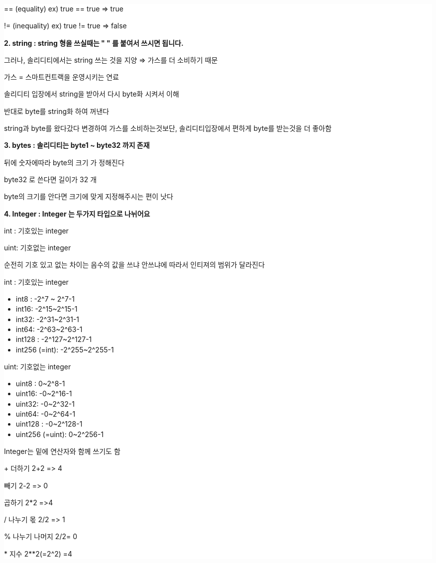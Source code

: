 == (equality) ex) true == true => true

!= (inequality) ex) true != true => false

**2. string : string 형을 쓰실때는 " " 를 붙여서 쓰시면 됩니다.**

그러나, 솔리디티에서는 string 쓰는 것을 지양 ⇒  가스를 더 소비하기 때문

가스 = 스마트컨트랙을 운영시키는 연료

솔리디티 입장에서 string을 받아서 다시 byte화 시켜서 이해

반대로 byte를 string화 하여 꺼낸다

string과 byte를 왔다갔다 변경하여 가스를 소비하는것보단, 솔리디티입장에서 편하게 byte를 받는것을 더 좋아함

**3. bytes : 솔리디티는 byte1 ~ byte32 까지 존재**

뒤에 숫자에따라 byte의 크기 가 정해진다

byte32 로 쓴다면 길이가 32 개

byte의 크기를 안다면 크기에 맞게 지정해주시는 편이 낫다

**4. Integer : Integer 는 두가지 타입으로 나뉘어요**

int : 기호있는 integer

uint: 기호없는 integer

순전히 기호 있고 없는 차이는 음수의 값을 쓰냐 안쓰냐에 따라서 인티져의 범위가 달라진다

int : 기호있는 integer

- int8 : -2^7 ~ 2^7-1
- int16: -2^15~2^15-1
- int32: -2^31~2^31-1
- int64: -2^63~2^63-1
- int128 : -2^127~2^127-1
- int256 (=int): -2^255~2^255-1

uint: 기호없는 integer

- uint8 : 0~2^8-1
- uint16: -0~2^16-1
- uint32: -0~2^32-1
- uint64: -0~2^64-1
- uint128 : -0~2^128-1
- uint256 (=uint): 0~2^256-1

Integer는 밑에 연산자와 함께 쓰기도 함

+ 더하기 2+2 => 4

빼기 2-2 => 0

곱하기 2*2 =>4

/ 나누기 몫 2/2 => 1

% 나누기 나머지 2/2= 0

* 지수 2**2(=2^2) =4
